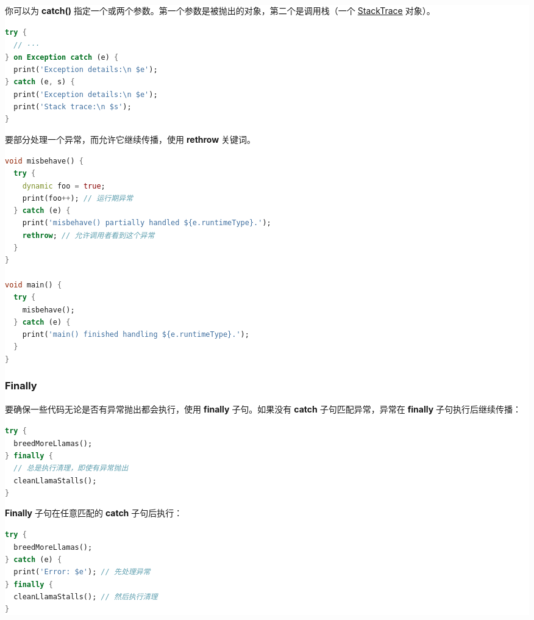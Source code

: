 你可以为 **catch()** 指定一个或两个参数。第一个参数是被抛出的对象，第二个是调用栈（一个 [StackTrace](https://api.dartlang.org/dev/dart-core/StackTrace-class.html) 对象）。

```dart
try {
  // ···
} on Exception catch (e) {
  print('Exception details:\n $e');
} catch (e, s) {
  print('Exception details:\n $e');
  print('Stack trace:\n $s');
}
```

要部分处理一个异常，而允许它继续传播，使用 **rethrow** 关键词。

```dart
void misbehave() {
  try {
    dynamic foo = true;
    print(foo++); // 运行期异常
  } catch (e) {
    print('misbehave() partially handled ${e.runtimeType}.');
    rethrow; // 允许调用者看到这个异常
  }
}

void main() {
  try {
    misbehave();
  } catch (e) {
    print('main() finished handling ${e.runtimeType}.');
  }
}
```

### Finally

要确保一些代码无论是否有异常抛出都会执行，使用 **finally** 子句。如果没有 **catch** 子句匹配异常，异常在 **finally** 子句执行后继续传播：

```dart
try {
  breedMoreLlamas();
} finally {
  // 总是执行清理，即使有异常抛出
  cleanLlamaStalls();
}
```

**Finally** 子句在任意匹配的 **catch** 子句后执行：

```dart
try {
  breedMoreLlamas();
} catch (e) {
  print('Error: $e'); // 先处理异常
} finally {
  cleanLlamaStalls(); // 然后执行清理
}
```
